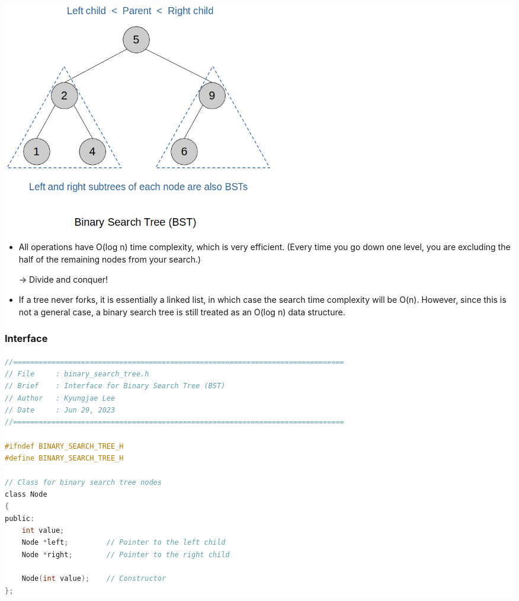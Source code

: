 <img src="./img/binary-search-tree.png" alt="binary-search-tree" width="450">



* All operations have O(log n) time complexity, which is very efficient. (Every time you go down one level, you are excluding the half of the remaining nodes from your search.)

  $\to$ Divide and conquer!

* If a tree never forks, it is essentially a linked list, in which case the search time complexity will be O(n). However, since this is not a general case, a binary search tree is still treated as an O(log n) data structure.

### Interface

```c
//==============================================================================
// File		: binary_search_tree.h
// Brief	: Interface for Binary Search Tree (BST)
// Author	: Kyungjae Lee
// Date		: Jun 29, 2023
//==============================================================================

#ifndef BINARY_SEARCH_TREE_H
#define BINARY_SEARCH_TREE_H

// Class for binary search tree nodes
class Node
{
public:
    int value;
    Node *left;			// Pointer to the left child
    Node *right;		// Pointer to the right child

    Node(int value);	// Constructor
};

```